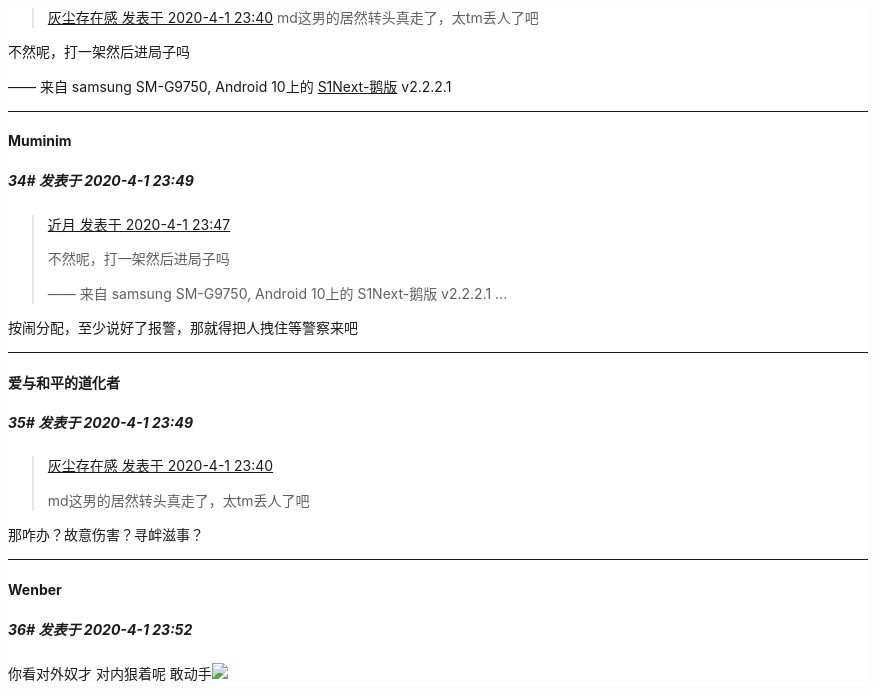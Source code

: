 

<blockquote><a href="httphttps://bbs.saraba1st.com/2b/forum.php?mod=redirect&amp;goto=findpost&amp;pid=46949193&amp;ptid=1922029" target="_blank">灰尘存在感 发表于 2020-4-1 23:40</a>
md这男的居然转头真走了，太tm丢人了吧</blockquote>
不然呢，打一架然后进局子吗

—— 来自 samsung SM-G9750, Android 10上的 [S1Next-鹅版](https://github.com/ykrank/S1-Next/releases) v2.2.2.1







-----

####  Muminim  
##### 34#       发表于 2020-4-1 23:49



<blockquote><a href="httphttps://bbs.saraba1st.com/2b/forum.php?mod=redirect&amp;goto=findpost&amp;pid=46949291&amp;ptid=1922029" target="_blank">近月 发表于 2020-4-1 23:47</a>

不然呢，打一架然后进局子吗


—— 来自 samsung SM-G9750, Android 10上的 S1Next-鹅版 v2.2.2.1 ...</blockquote>
按闹分配，至少说好了报警，那就得把人拽住等警察来吧







-----

####  爱与和平的道化者  
##### 35#       发表于 2020-4-1 23:49



<blockquote><a href="httphttps://bbs.saraba1st.com/2b/forum.php?mod=redirect&amp;goto=findpost&amp;pid=46949193&amp;ptid=1922029" target="_blank">灰尘存在感 发表于 2020-4-1 23:40</a>

md这男的居然转头真走了，太tm丢人了吧</blockquote>
那咋办？故意伤害？寻衅滋事？







-----

####  Wenber  
##### 36#       发表于 2020-4-1 23:52




你看对外奴才 对内狠着呢 敢动手<img src="https://static.saraba1st.com/image/smiley/face2017/015.png" referrerpolicy="no-referrer">
